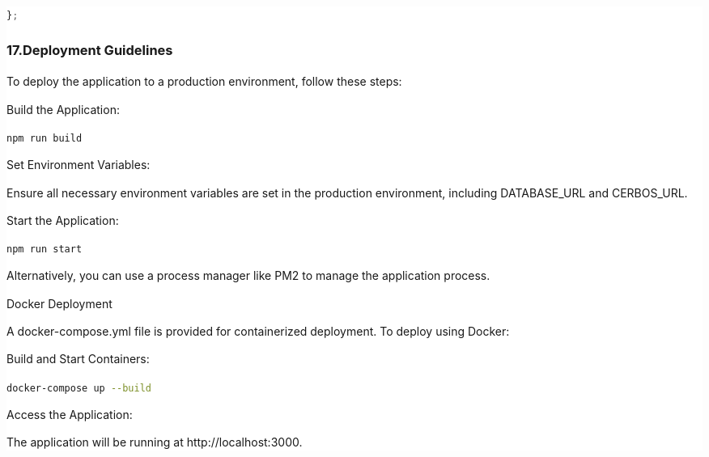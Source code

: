 ```javascript
};
   ```

### 17.Deployment Guidelines
To deploy the application to a production environment, follow these steps:

Build the Application:

```bash
npm run build
```

Set Environment Variables:

Ensure all necessary environment variables are set in the production environment, including DATABASE_URL and CERBOS_URL.

Start the Application:

```bash
npm run start
```

Alternatively, you can use a process manager like PM2 to manage the application process.

Docker Deployment

A docker-compose.yml file is provided for containerized deployment. To deploy using Docker:

Build and Start Containers:

```bash
docker-compose up --build
```

Access the Application:

The application will be running at http://localhost:3000.

